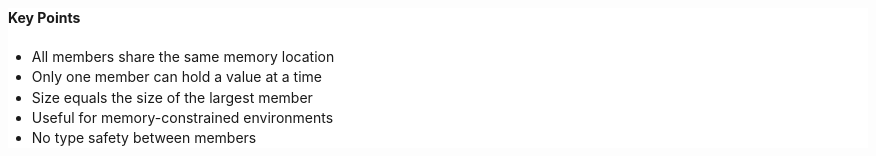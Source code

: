#### Key Points
- All members share the same memory location
- Only one member can hold a value at a time
- Size equals the size of the largest member
- Useful for memory-constrained environments
- No type safety between members